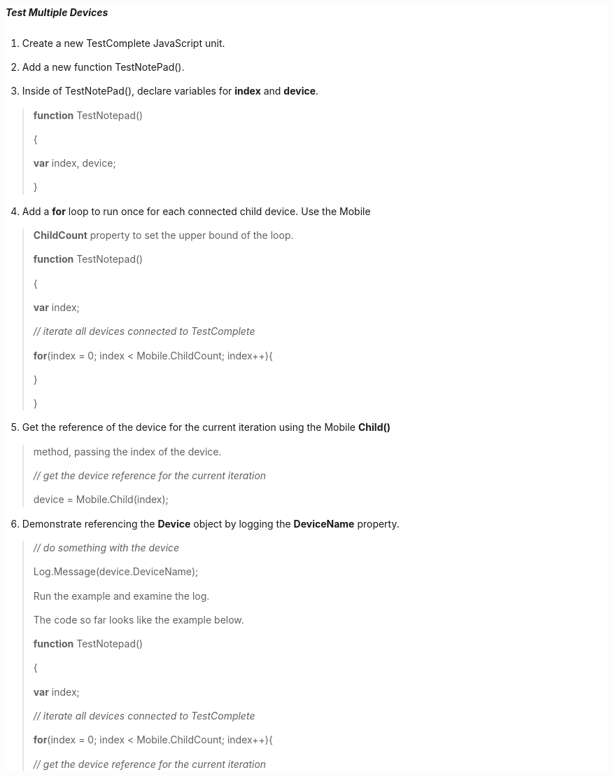 ##### Test Multiple Devices

1.  Create a new TestComplete JavaScript unit.

2.  Add a new function TestNotePad().

3.  Inside of TestNotePad(), declare variables for **index** and
    **device**.

> **function** TestNotepad()
>
> {
>
> **var** index, device;
>
> }

4.  Add a **for** loop to run once for each connected child device. Use
    the Mobile

> **ChildCount** property to set the upper bound of the loop.
>
> **function** TestNotepad()
>
> {
>
> **var** index;
>
> *// iterate all devices connected to TestComplete*
>
> **for**(index = 0; index \< Mobile.ChildCount; index++){
>
> }
>
> }

5.  Get the reference of the device for the current iteration using the
    Mobile **Child()**

> method, passing the index of the device.
>
> *// get the device reference for the current iteration*
>
> device = Mobile.Child(index);

6.  Demonstrate referencing the **Device** object by logging the
    **DeviceName** property.

> *// do something with the device*
>
> Log.Message(device.DeviceName);
>
> Run the example and examine the log.
>
> The code so far looks like the example below.
>
> **function** TestNotepad()
>
> {
>
> **var** index;
>
> *// iterate all devices connected to TestComplete*
>
> **for**(index = 0; index \< Mobile.ChildCount; index++){
>
> *// get the device reference for the current iteration*
>